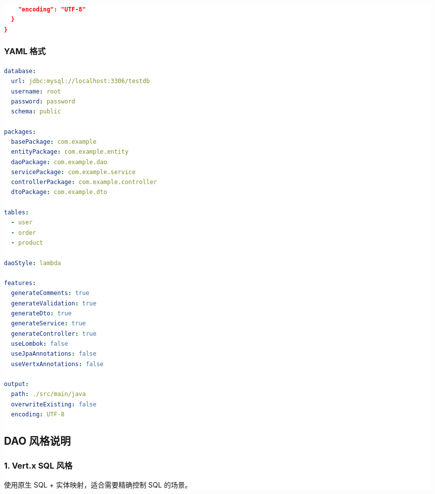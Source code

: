 ```json
    "encoding": "UTF-8"
  }
}
```

### YAML 格式

```yaml
database:
  url: jdbc:mysql://localhost:3306/testdb
  username: root
  password: password
  schema: public

packages:
  basePackage: com.example
  entityPackage: com.example.entity
  daoPackage: com.example.dao
  servicePackage: com.example.service
  controllerPackage: com.example.controller
  dtoPackage: com.example.dto

tables:
  - user
  - order
  - product

daoStyle: lambda

features:
  generateComments: true
  generateValidation: true
  generateDto: true
  generateService: true
  generateController: true
  useLombok: false
  useJpaAnnotations: false
  useVertxAnnotations: false

output:
  path: ./src/main/java
  overwriteExisting: false
  encoding: UTF-8
```

## DAO 风格说明

### 1. Vert.x SQL 风格

使用原生 SQL + 实体映射，适合需要精确控制 SQL 的场景。
